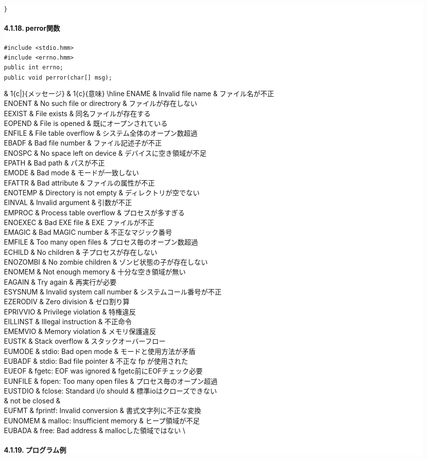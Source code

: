 ```
}
```

#### 4.1.18. perror関数


```
#include <stdio.hmm>
#include <errno.hmm>
public int errno;
public void perror(char[] msg);
```

 & 1{c|}{メッセージ}
 & 1{c}{意味} \\hline 
ENAME     & Invalid file name           & ファイル名が不正 \
ENOENT    & No such file or directrory  & ファイルが存在しない \
EEXIST    & File exists                 & 同名ファイルが存在する \
EOPEND    & File is opened              & 既にオープンされている \
ENFILE    & File table overflow         & システム全体のオープン数超過 \
EBADF     & Bad file number             & ファイル記述子が不正 \
ENOSPC    & No space left on device     & デバイスに空き領域が不足 \
EPATH     & Bad path                    & パスが不正 \
EMODE     & Bad mode                    & モードが一致しない \
EFATTR    & Bad attribute               & ファイルの属性が不正 \
ENOTEMP   & Directory is not empty      & ディレクトリが空でない \
EINVAL    & Invalid argument            & 引数が不正 \
EMPROC    & Process table overflow      & プロセスが多すぎる \
ENOEXEC   & Bad EXE file                & EXE ファイルが不正 \
EMAGIC    & Bad MAGIC number            & 不正なマジック番号 \
EMFILE    & Too many open files         & プロセス毎のオープン数超過 \
ECHILD    & No children                 & 子プロセスが存在しない \
ENOZOMBI  & No zombie children          & ゾンビ状態の子が存在しない \
ENOMEM    & Not enough memory           & 十分な空き領域が無い \
EAGAIN    & Try again                   & 再実行が必要 \
ESYSNUM   & Invalid system call number  & システムコール番号が不正 \
EZERODIV  & Zero division               & ゼロ割り算 \
EPRIVVIO  & Privilege violation         & 特権違反 \
EILLINST  & Illegal instruction         & 不正命令 \
EMEMVIO   & Memory violation            & メモリ保護違反 \
EUSTK     & Stack overflow              & スタックオーバーフロー \
EUMODE    & stdio: Bad open mode        & モードと使用方法が矛盾 \
EUBADF    & stdio: Bad file pointer     & 不正な fp が使用された \
EUEOF     & fgetc: EOF was ignored      & fgetc前にEOFチェック必要 \
EUNFILE   & fopen: Too many open files  & プロセス毎のオープン超過 \
EUSTDIO   & fclose: Standard i/o should & 標準ioはクローズできない \
          &  not be closed              &                          \
EUFMT     & fprintf: Invalid conversion & 書式文字列に不正な変換 \
EUNOMEM   & malloc: Insufficient memory & ヒープ領域が不足 \
EUBADA    & free: Bad address           & mallocした領域ではない \

#### 4.1.19. プログラム例
